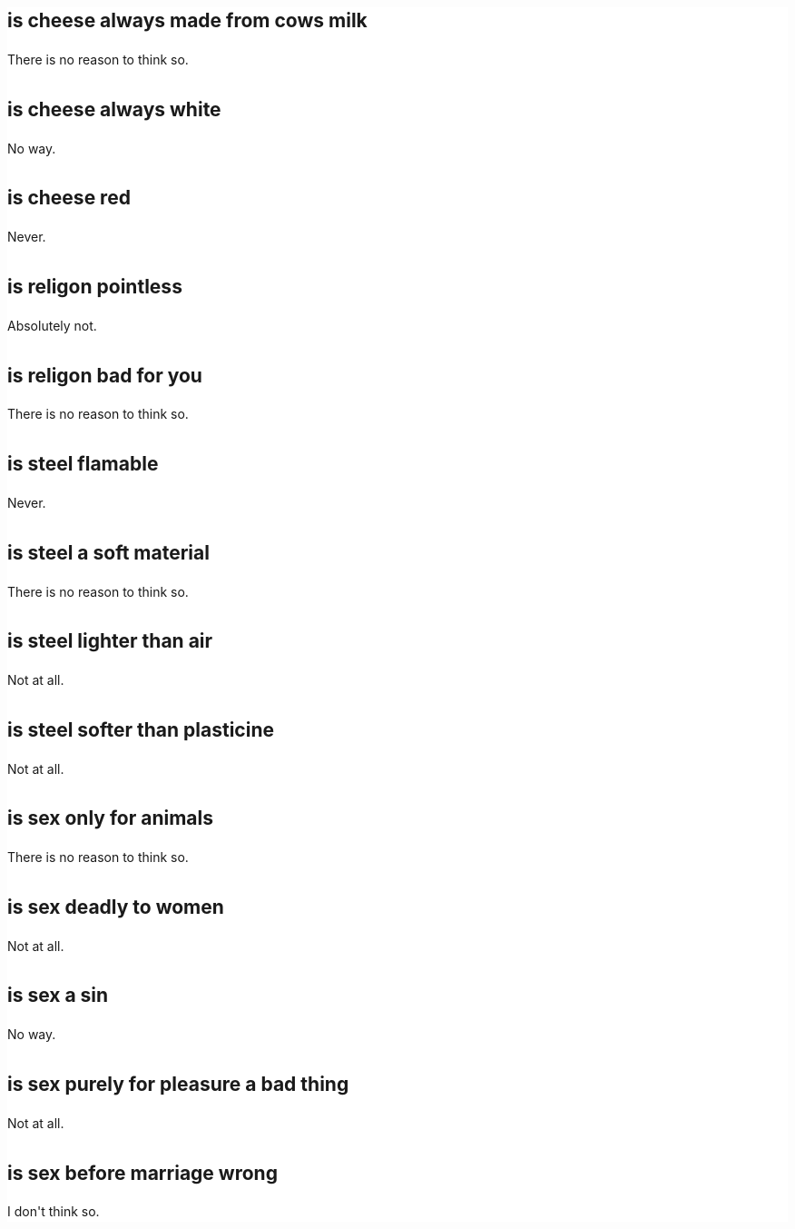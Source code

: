 ## is cheese always made from cows milk
There is no reason to think so.

## is cheese always white
No way.

## is cheese red
Never.

## is religon pointless
Absolutely not.

## is religon bad for you
There is no reason to think so.

## is steel flamable
Never.

## is steel a soft material
There is no reason to think so.

## is steel lighter than air
Not at all.

## is steel softer than plasticine
Not at all.

## is sex only for animals
There is no reason to think so.

## is sex deadly to women
Not at all.

## is sex a sin
No way.

## is sex purely for pleasure a bad thing
Not at all.

## is sex before marriage wrong
I don't think so.
